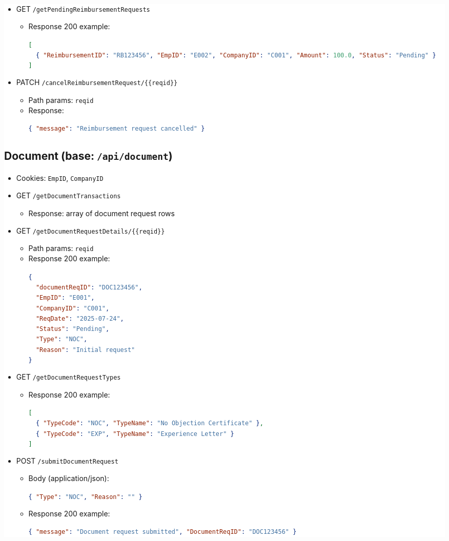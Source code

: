 - GET `/getPendingReimbursementRequests`
  - Response 200 example:
    ```json
    [
      { "ReimbursementID": "RB123456", "EmpID": "E002", "CompanyID": "C001", "Amount": 100.0, "Status": "Pending" }
    ]
    ```

- PATCH `/cancelReimbursementRequest/{{reqid}}`
  - Path params: `reqid`
  - Response:
    ```json
    { "message": "Reimbursement request cancelled" }
    ```

## Document (base: `/api/document`)
- Cookies: `EmpID`, `CompanyID`
- GET `/getDocumentTransactions`
  - Response: array of document request rows

- GET `/getDocumentRequestDetails/{{reqid}}`
  - Path params: `reqid`
  - Response 200 example:
    ```json
    {
      "documentReqID": "DOC123456",
      "EmpID": "E001",
      "CompanyID": "C001",
      "ReqDate": "2025-07-24",
      "Status": "Pending",
      "Type": "NOC",
      "Reason": "Initial request"
    }
    ```

- GET `/getDocumentRequestTypes`
  - Response 200 example:
    ```json
    [
      { "TypeCode": "NOC", "TypeName": "No Objection Certificate" },
      { "TypeCode": "EXP", "TypeName": "Experience Letter" }
    ]
    ```

- POST `/submitDocumentRequest`
  - Body (application/json):
    ```json
    { "Type": "NOC", "Reason": "" }
    ```
  - Response 200 example:
    ```json
    { "message": "Document request submitted", "DocumentReqID": "DOC123456" }
    ```
